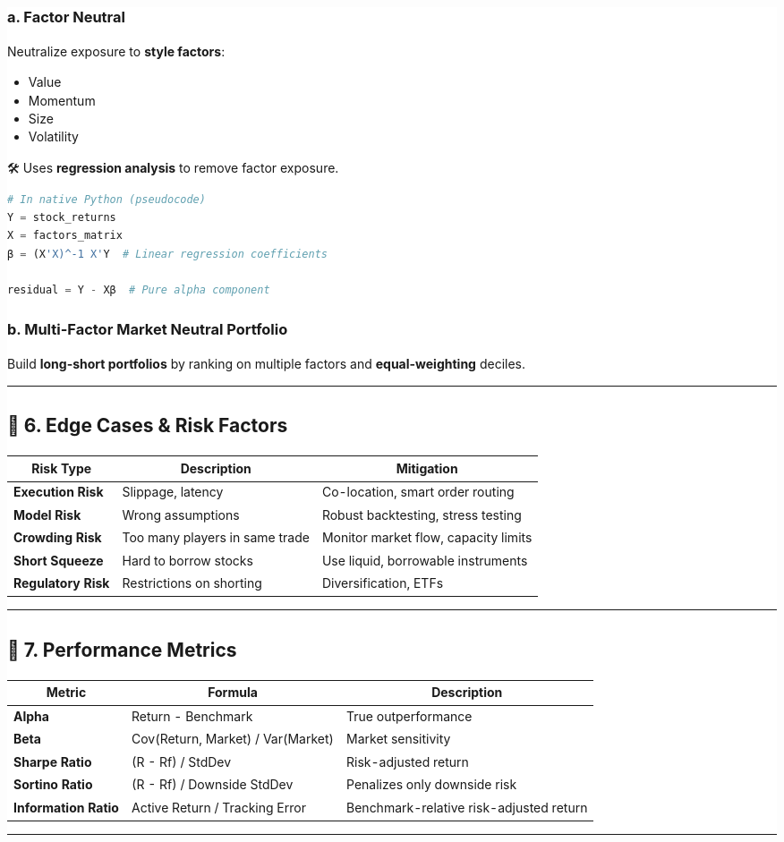 ### **a. Factor Neutral**

Neutralize exposure to **style factors**:

* Value
* Momentum
* Size
* Volatility

🛠️ Uses **regression analysis** to remove factor exposure.

```python
# In native Python (pseudocode)
Y = stock_returns
X = factors_matrix
β = (X'X)^-1 X'Y  # Linear regression coefficients

residual = Y - Xβ  # Pure alpha component
```

### **b. Multi-Factor Market Neutral Portfolio**

Build **long-short portfolios** by ranking on multiple factors and **equal-weighting** deciles.

---

## 🧠 **6. Edge Cases & Risk Factors**

| Risk Type           | Description                    | Mitigation                           |
| ------------------- | ------------------------------ | ------------------------------------ |
| **Execution Risk**  | Slippage, latency              | Co-location, smart order routing     |
| **Model Risk**      | Wrong assumptions              | Robust backtesting, stress testing   |
| **Crowding Risk**   | Too many players in same trade | Monitor market flow, capacity limits |
| **Short Squeeze**   | Hard to borrow stocks          | Use liquid, borrowable instruments   |
| **Regulatory Risk** | Restrictions on shorting       | Diversification, ETFs                |

---

## 🧮 **7. Performance Metrics**

| Metric                | Formula                           | Description                             |
| --------------------- | --------------------------------- | --------------------------------------- |
| **Alpha**             | Return - Benchmark                | True outperformance                     |
| **Beta**              | Cov(Return, Market) / Var(Market) | Market sensitivity                      |
| **Sharpe Ratio**      | (R - Rf) / StdDev                 | Risk-adjusted return                    |
| **Sortino Ratio**     | (R - Rf) / Downside StdDev        | Penalizes only downside risk            |
| **Information Ratio** | Active Return / Tracking Error    | Benchmark-relative risk-adjusted return |

---